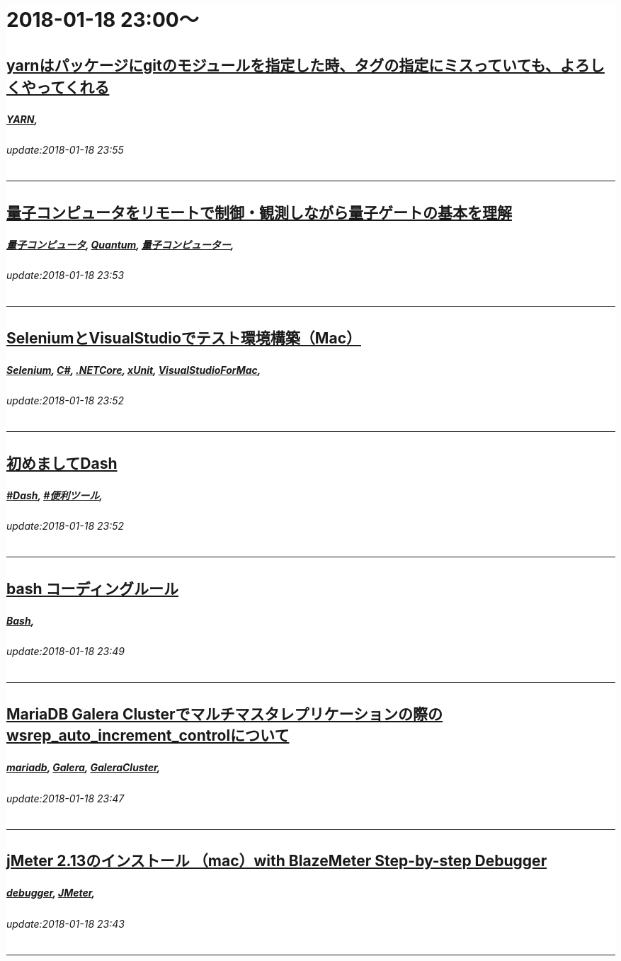 # 2018-01-18 23:00～
## [yarnはパッケージにgitのモジュールを指定した時、タグの指定にミスっていても、よろしくやってくれる](https://qiita.com/kojiro_ueda/items/a0065004bbe4960e67a0)
##### [YARN](https://qiita.com/tags/YARN), 
###### update:2018-01-18 23:55
---
## [量子コンピュータをリモートで制御・観測しながら量子ゲートの基本を理解](https://qiita.com/lucas29liao/items/1339f199d25f17412cf6)
##### [量子コンピュータ](https://qiita.com/tags/量子コンピュータ), [Quantum](https://qiita.com/tags/Quantum), [量子コンピューター](https://qiita.com/tags/量子コンピューター), 
###### update:2018-01-18 23:53
---
## [SeleniumとVisualStudioでテスト環境構築（Mac）](https://qiita.com/naotaro0123/items/cb7e40c68015ad62214e)
##### [Selenium](https://qiita.com/tags/Selenium), [C#](https://qiita.com/tags/C#), [.NETCore](https://qiita.com/tags/.NETCore), [xUnit](https://qiita.com/tags/xUnit), [VisualStudioForMac](https://qiita.com/tags/VisualStudioForMac), 
###### update:2018-01-18 23:52
---
## [初めましてDash](https://qiita.com/takmnagaya/items/28a9d0dcbf4a77c2cfaa)
##### [#Dash](https://qiita.com/tags/#Dash), [#便利ツール](https://qiita.com/tags/#便利ツール), 
###### update:2018-01-18 23:52
---
## [bash コーディングルール](https://qiita.com/mato-599/items/053ca6e00fb747147e1c)
##### [Bash](https://qiita.com/tags/Bash), 
###### update:2018-01-18 23:49
---
## [MariaDB Galera Clusterでマルチマスタレプリケーションの際のwsrep_auto_increment_controlについて](https://qiita.com/tk117/items/70a71fca675fe218a125)
##### [mariadb](https://qiita.com/tags/mariadb), [Galera](https://qiita.com/tags/Galera), [GaleraCluster](https://qiita.com/tags/GaleraCluster), 
###### update:2018-01-18 23:47
---
## [jMeter 2.13のインストール （mac）with BlazeMeter Step-by-step Debugger](https://qiita.com/norabalwks/items/f1efdd5f9fc11dc408fe)
##### [debugger](https://qiita.com/tags/debugger), [JMeter](https://qiita.com/tags/JMeter), 
###### update:2018-01-18 23:43
---